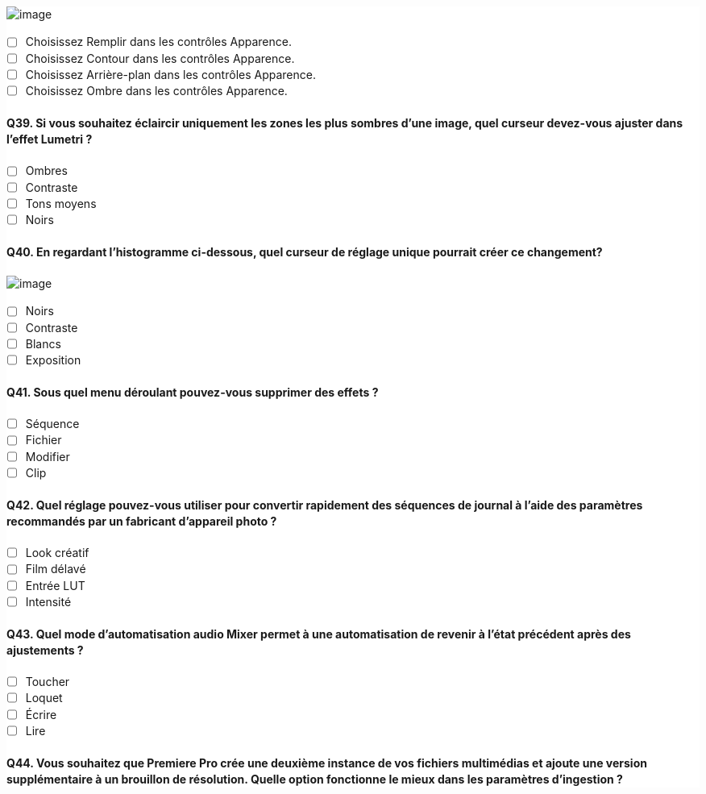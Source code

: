 ![image](images/009.png)

- [ ] Choisissez Remplir dans les contrôles Apparence.
- [ ] Choisissez Contour dans les contrôles Apparence.
- [ ] Choisissez Arrière-plan dans les contrôles Apparence.
- [ ] Choisissez Ombre dans les contrôles Apparence.

#### Q39. Si vous souhaitez éclaircir uniquement les zones les plus sombres d’une image, quel curseur devez-vous ajuster dans l’effet Lumetri ?

- [ ] Ombres
- [ ] Contraste
- [ ] Tons moyens
- [ ] Noirs

#### Q40. En regardant l’histogramme ci-dessous, quel curseur de réglage unique pourrait créer ce changement?

![image](images/010.png)

- [ ] Noirs
- [ ] Contraste
- [ ] Blancs
- [ ] Exposition

#### Q41. Sous quel menu déroulant pouvez-vous supprimer des effets ?

- [ ] Séquence
- [ ] Fichier
- [ ] Modifier
- [ ] Clip

#### Q42. Quel réglage pouvez-vous utiliser pour convertir rapidement des séquences de journal à l’aide des paramètres recommandés par un fabricant d’appareil photo ?

- [ ] Look créatif
- [ ] Film délavé
- [ ] Entrée LUT
- [ ] Intensité

#### Q43. Quel mode d’automatisation audio Mixer permet à une automatisation de revenir à l’état précédent après des ajustements ?

- [ ] Toucher
- [ ] Loquet
- [ ] Écrire
- [ ] Lire

#### Q44. Vous souhaitez que Premiere Pro crée une deuxième instance de vos fichiers multimédias et ajoute une version supplémentaire à un brouillon de résolution. Quelle option fonctionne le mieux dans les paramètres d’ingestion ?
